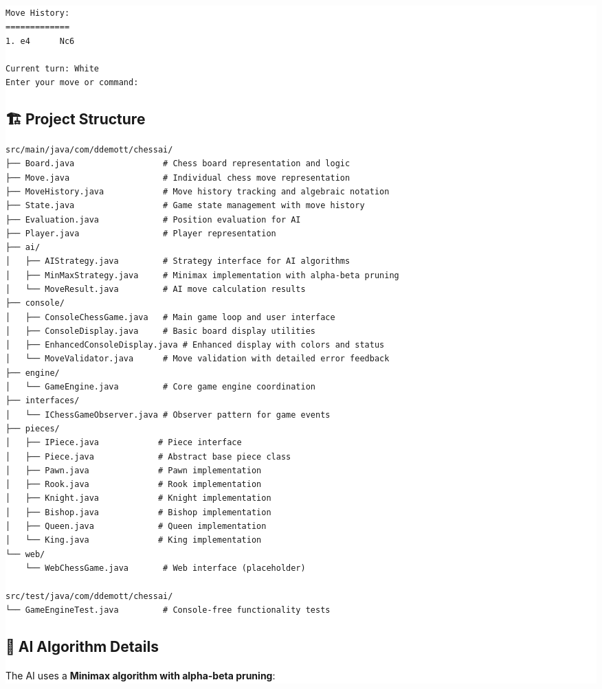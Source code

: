 ```
Move History:
=============
1. e4      Nc6

Current turn: White
Enter your move or command: 
```

## 🏗️ Project Structure

```
src/main/java/com/ddemott/chessai/
├── Board.java                  # Chess board representation and logic
├── Move.java                   # Individual chess move representation
├── MoveHistory.java            # Move history tracking and algebraic notation
├── State.java                  # Game state management with move history
├── Evaluation.java             # Position evaluation for AI
├── Player.java                 # Player representation
├── ai/
│   ├── AIStrategy.java         # Strategy interface for AI algorithms
│   ├── MinMaxStrategy.java     # Minimax implementation with alpha-beta pruning
│   └── MoveResult.java         # AI move calculation results
├── console/
│   ├── ConsoleChessGame.java   # Main game loop and user interface
│   ├── ConsoleDisplay.java     # Basic board display utilities
│   ├── EnhancedConsoleDisplay.java # Enhanced display with colors and status
│   └── MoveValidator.java      # Move validation with detailed error feedback
├── engine/
│   └── GameEngine.java         # Core game engine coordination
├── interfaces/
│   └── IChessGameObserver.java # Observer pattern for game events
├── pieces/
│   ├── IPiece.java            # Piece interface
│   ├── Piece.java             # Abstract base piece class
│   ├── Pawn.java              # Pawn implementation
│   ├── Rook.java              # Rook implementation
│   ├── Knight.java            # Knight implementation
│   ├── Bishop.java            # Bishop implementation
│   ├── Queen.java             # Queen implementation
│   └── King.java              # King implementation
└── web/
    └── WebChessGame.java       # Web interface (placeholder)

src/test/java/com/ddemott/chessai/
└── GameEngineTest.java         # Console-free functionality tests
```

## 🧠 AI Algorithm Details

The AI uses a **Minimax algorithm with alpha-beta pruning**:
